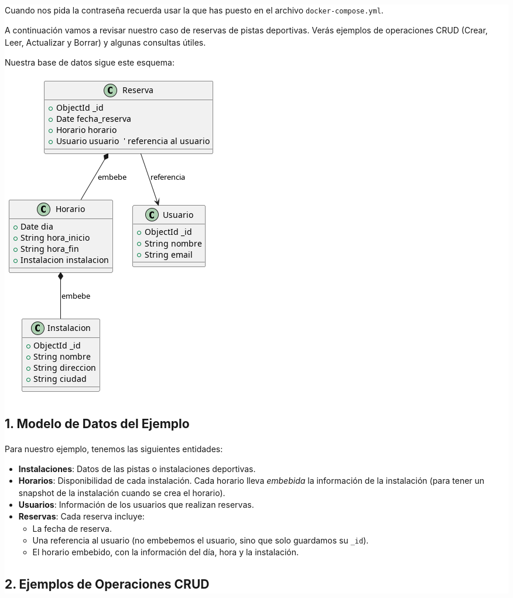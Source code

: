 Cuando nos pida la contraseña recuerda usar la que has puesto en el archivo `docker-compose.yml`.

A continuación vamos a revisar nuestro caso de reservas de pistas deportivas. Verás ejemplos de operaciones CRUD (Crear, Leer, Actualizar y Borrar) y algunas consultas útiles.

Nuestra base de datos sigue este esquema:

![Diagrama PlantUML](out/docs/diagrama/diagrama.png)

## 1. Modelo de Datos del Ejemplo

Para nuestro ejemplo, tenemos las siguientes entidades:

- **Instalaciones**: Datos de las pistas o instalaciones deportivas.
- **Horarios**: Disponibilidad de cada instalación. Cada horario lleva _embebida_ la información de la instalación (para tener un snapshot de la instalación cuando se crea el horario).
- **Usuarios**: Información de los usuarios que realizan reservas.
- **Reservas**: Cada reserva incluye:
  - La fecha de reserva.
  - Una referencia al usuario (no embebemos el usuario, sino que solo guardamos su `_id`).
  - El horario embebido, con la información del día, hora y la instalación.



## 2. Ejemplos de Operaciones CRUD
